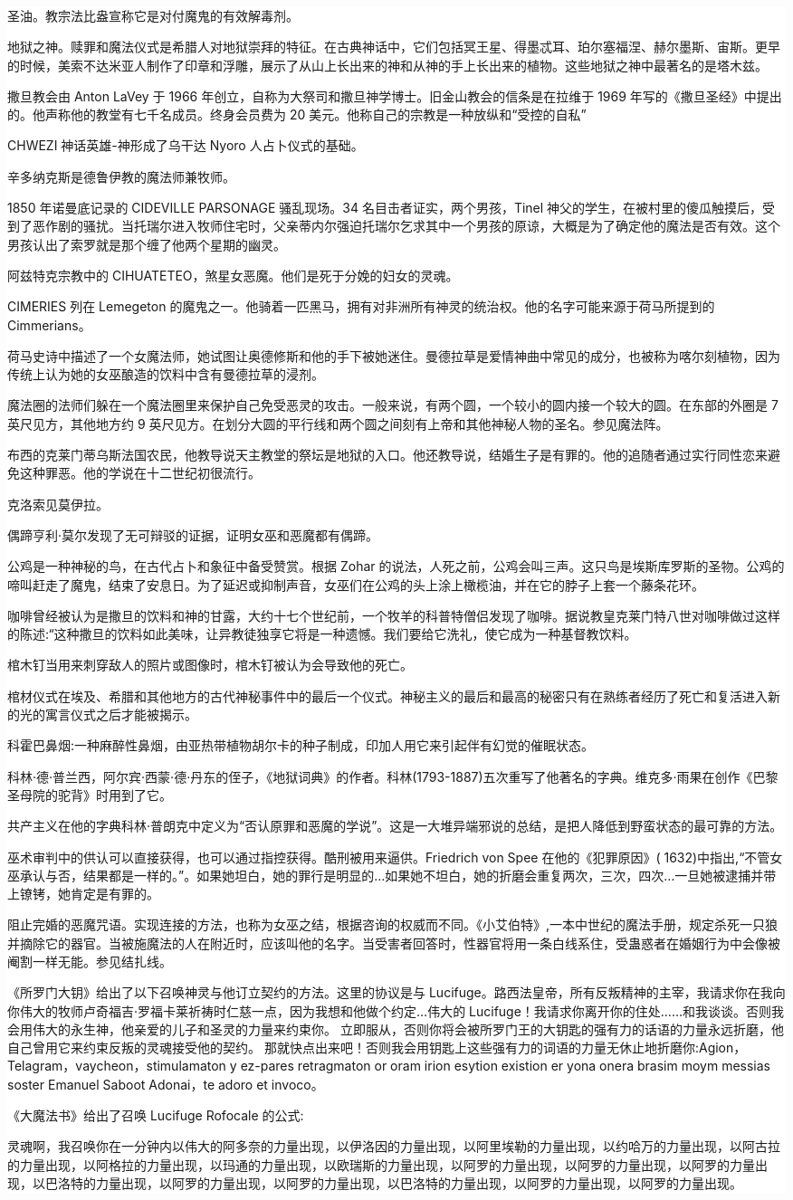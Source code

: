 圣油。教宗法比盎宣称它是对付魔鬼的有效解毒剂。

地狱之神。赎罪和魔法仪式是希腊人对地狱崇拜的特征。在古典神话中，它们包括冥王星、得墨忒耳、珀尔塞福涅、赫尔墨斯、宙斯。更早的时候，美索不达米亚人制作了印章和浮雕，展示了从山上长出来的神和从神的手上长出来的植物。这些地狱之神中最著名的是塔木兹。

撒旦教会由 Anton LaVey 于 1966 年创立，自称为大祭司和撒旦神学博士。旧金山教会的信条是在拉维于 1969 年写的《撒旦圣经》中提出的。他声称他的教堂有七千名成员。终身会员费为 20 美元。他称自己的宗教是一种放纵和“受控的自私”

CHWEZI 神话英雄-神形成了乌干达 Nyoro 人占卜仪式的基础。

辛多纳克斯是德鲁伊教的魔法师兼牧师。

1850 年诺曼底记录的 CIDEVILLE PARSONAGE 骚乱现场。34 名目击者证实，两个男孩，Tinel 神父的学生，在被村里的傻瓜触摸后，受到了恶作剧的骚扰。当托瑞尔进入牧师住宅时，父亲蒂内尔强迫托瑞尔乞求其中一个男孩的原谅，大概是为了确定他的魔法是否有效。这个男孩认出了索罗就是那个缠了他两个星期的幽灵。

阿兹特克宗教中的 CIHUATETEO，煞星女恶魔。他们是死于分娩的妇女的灵魂。

CIMERIES 列在 Lemegeton 的魔鬼之一。他骑着一匹黑马，拥有对非洲所有神灵的统治权。他的名字可能来源于荷马所提到的 Cimmerians。

荷马史诗中描述了一个女魔法师，她试图让奥德修斯和他的手下被她迷住。曼德拉草是爱情神曲中常见的成分，也被称为喀尔刻植物，因为传统上认为她的女巫酿造的饮料中含有曼德拉草的浸剂。

魔法圈的法师们躲在一个魔法圈里来保护自己免受恶灵的攻击。一般来说，有两个圆，一个较小的圆内接一个较大的圆。在东部的外圈是 7 英尺见方，其他地方约 9 英尺见方。在划分大圆的平行线和两个圆之间刻有上帝和其他神秘人物的圣名。参见魔法阵。

布西的克莱门蒂乌斯法国农民，他教导说天主教堂的祭坛是地狱的入口。他还教导说，结婚生子是有罪的。他的追随者通过实行同性恋来避免这种罪恶。他的学说在十二世纪初很流行。

克洛索见莫伊拉。

偶蹄亨利·莫尔发现了无可辩驳的证据，证明女巫和恶魔都有偶蹄。

公鸡是一种神秘的鸟，在古代占卜和象征中备受赞赏。根据 Zohar 的说法，人死之前，公鸡会叫三声。这只鸟是埃斯库罗斯的圣物。公鸡的啼叫赶走了魔鬼，结束了安息日。为了延迟或抑制声音，女巫们在公鸡的头上涂上橄榄油，并在它的脖子上套一个藤条花环。

咖啡曾经被认为是撒旦的饮料和神的甘露，大约十七个世纪前，一个牧羊的科普特僧侣发现了咖啡。据说教皇克莱门特八世对咖啡做过这样的陈述:“这种撒旦的饮料如此美味，让异教徒独享它将是一种遗憾。我们要给它洗礼，使它成为一种基督教饮料。

棺木钉当用来刺穿敌人的照片或图像时，棺木钉被认为会导致他的死亡。

棺材仪式在埃及、希腊和其他地方的古代神秘事件中的最后一个仪式。神秘主义的最后和最高的秘密只有在熟练者经历了死亡和复活进入新的光的寓言仪式之后才能被揭示。

科霍巴鼻烟:一种麻醉性鼻烟，由亚热带植物胡尔卡的种子制成，印加人用它来引起伴有幻觉的催眠状态。

科林·德·普兰西，阿尔宾·西蒙·德·丹东的侄子，《地狱词典》的作者。科林(1793-1887)五次重写了他著名的字典。维克多·雨果在创作《巴黎圣母院的驼背》时用到了它。

共产主义在他的字典科林·普朗克中定义为“否认原罪和恶魔的学说”。这是一大堆异端邪说的总结，是把人降低到野蛮状态的最可靠的方法。

巫术审判中的供认可以直接获得，也可以通过指控获得。酷刑被用来逼供。Friedrich von Spee 在他的《犯罪原因》( 1632)中指出,“不管女巫承认与否，结果都是一样的。”。如果她坦白，她的罪行是明显的…如果她不坦白，她的折磨会重复两次，三次，四次…一旦她被逮捕并带上镣铐，她肯定是有罪的。

阻止完婚的恶魔咒语。实现连接的方法，也称为女巫之结，根据咨询的权威而不同。《小艾伯特》,一本中世纪的魔法手册，规定杀死一只狼并摘除它的器官。当被施魔法的人在附近时，应该叫他的名字。当受害者回答时，性器官将用一条白线系住，受蛊惑者在婚姻行为中会像被阉割一样无能。参见结扎线。

《所罗门大钥》给出了以下召唤神灵与他订立契约的方法。这里的协议是与 Lucifuge。路西法皇帝，所有反叛精神的主宰，我请求你在我向你伟大的牧师卢奇福吉·罗福卡莱祈祷时仁慈一点，因为我想和他做个约定…伟大的 Lucifuge！我请求你离开你的住处……和我谈谈。否则我会用伟大的永生神，他亲爱的儿子和圣灵的力量来约束你。
立即服从，否则你将会被所罗门王的大钥匙的强有力的话语的力量永远折磨，他自己曾用它来约束反叛的灵魂接受他的契约。
那就快点出来吧！否则我会用钥匙上这些强有力的词语的力量无休止地折磨你:Agion，Telagram，vaycheon，stimulamaton y ez-pares retragmaton or oram irion esytion existion er yona onera brasim moym messias soster Emanuel Saboot Adonai，te adoro et invoco。

《大魔法书》给出了召唤 Lucifuge Rofocale 的公式:

灵魂啊，我召唤你在一分钟内以伟大的阿多奈的力量出现，以伊洛因的力量出现，以阿里埃勒的力量出现，以约哈万的力量出现，以阿古拉的力量出现，以阿格拉的力量出现，以玛通的力量出现，以欧瑞斯的力量出现，以阿罗的力量出现，以阿罗的力量出现，以阿罗的力量出现，以巴洛特的力量出现，以阿罗的力量出现，以阿罗的力量出现，以巴洛特的力量出现，以阿罗的力量出现，以阿罗的力量出现。
